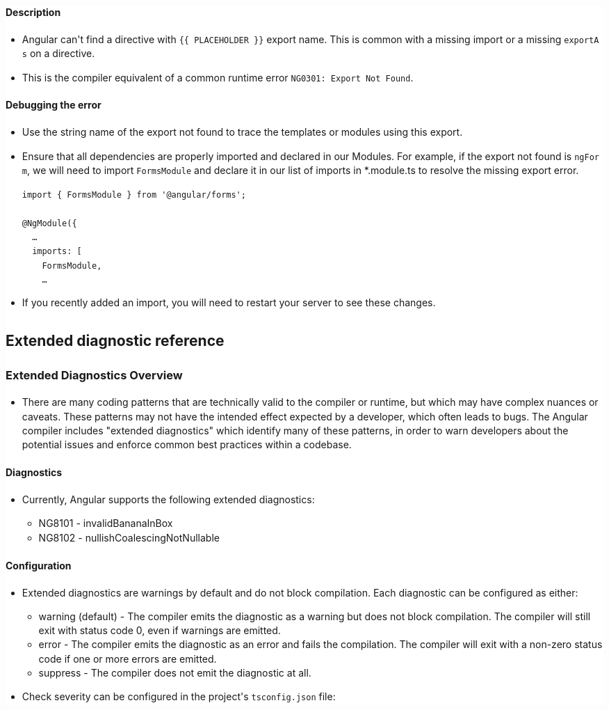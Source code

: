 #### Description

- Angular can't find a directive with `{{ PLACEHOLDER }}` export name. This is common with a missing import or a missing `exportAs` on a directive.

- This is the compiler equivalent of a common runtime error `NG0301: Export Not Found`.

#### Debugging the error

- Use the string name of the export not found to trace the templates or modules using this export.

- Ensure that all dependencies are properly imported and declared in our Modules. For example, if the export not found is `ngForm`, we will need to import `FormsModule` and declare it in our list of imports in \*.module.ts to resolve the missing export error.

  ```
  import { FormsModule } from '@angular/forms';

  @NgModule({
    …
    imports: [
      FormsModule,
      …
  ```

- If you recently added an import, you will need to restart your server to see these changes.

## Extended diagnostic reference

### Extended Diagnostics Overview

- There are many coding patterns that are technically valid to the compiler or runtime, but which may have complex nuances or caveats. These patterns may not have the intended effect expected by a developer, which often leads to bugs. The Angular compiler includes "extended diagnostics" which identify many of these patterns, in order to warn developers about the potential issues and enforce common best practices within a codebase.

#### Diagnostics

- Currently, Angular supports the following extended diagnostics:

  - NG8101 - invalidBananaInBox
  - NG8102 - nullishCoalescingNotNullable

#### Configuration

- Extended diagnostics are warnings by default and do not block compilation. Each diagnostic can be configured as either:

  - warning (default) - The compiler emits the diagnostic as a warning but does not block compilation. The compiler will still exit with status code 0, even if warnings are emitted.
  - error - The compiler emits the diagnostic as an error and fails the compilation. The compiler will exit with a non-zero status code if one or more errors are emitted.
  - suppress - The compiler does not emit the diagnostic at all.

- Check severity can be configured in the project's `tsconfig.json` file:
